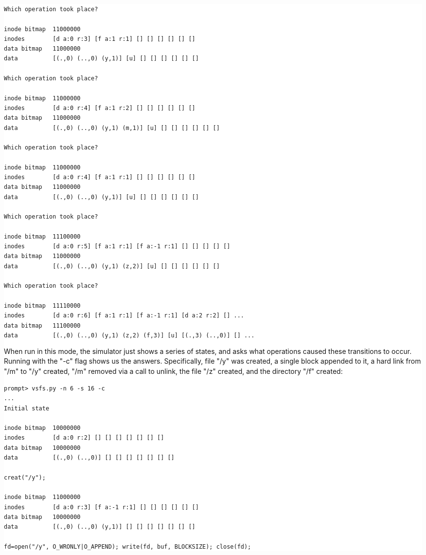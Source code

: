 	Which operation took place?

	inode bitmap  11000000
	inodes        [d a:0 r:3] [f a:1 r:1] [] [] [] [] [] [] 
	data bitmap   11000000
	data          [(.,0) (..,0) (y,1)] [u] [] [] [] [] [] [] 

	Which operation took place?

	inode bitmap  11000000
	inodes        [d a:0 r:4] [f a:1 r:2] [] [] [] [] [] [] 
	data bitmap   11000000
	data          [(.,0) (..,0) (y,1) (m,1)] [u] [] [] [] [] [] [] 
	
	Which operation took place?
	
	inode bitmap  11000000
	inodes        [d a:0 r:4] [f a:1 r:1] [] [] [] [] [] [] 
	data bitmap   11000000
	data          [(.,0) (..,0) (y,1)] [u] [] [] [] [] [] [] 
	
	Which operation took place?
	
	inode bitmap  11100000
	inodes        [d a:0 r:5] [f a:1 r:1] [f a:-1 r:1] [] [] [] [] [] 
	data bitmap   11000000
	data          [(.,0) (..,0) (y,1) (z,2)] [u] [] [] [] [] [] [] 
	
	Which operation took place?
	
	inode bitmap  11110000
	inodes        [d a:0 r:6] [f a:1 r:1] [f a:-1 r:1] [d a:2 r:2] [] ...
	data bitmap   11100000
	data          [(.,0) (..,0) (y,1) (z,2) (f,3)] [u] [(.,3) (..,0)] [] ...


When run in this mode, the simulator just shows a series of states, and asks what operations caused these transitions to occur. Running with the "-c" flag shows us the answers. Specifically, file "/y" was created, a single block appended to it, a hard link from "/m" to "/y" created, "/m" removed via a call to unlink, the file "/z" created, and the directory "/f" created:

	prompt> vsfs.py -n 6 -s 16 -c
	...
	Initial state
	
	inode bitmap  10000000
	inodes        [d a:0 r:2] [] [] [] [] [] [] [] 
	data bitmap   10000000
	data          [(.,0) (..,0)] [] [] [] [] [] [] [] 
	
	creat("/y");
	
	inode bitmap  11000000
	inodes        [d a:0 r:3] [f a:-1 r:1] [] [] [] [] [] [] 
	data bitmap   10000000
	data          [(.,0) (..,0) (y,1)] [] [] [] [] [] [] [] 
	
	fd=open("/y", O_WRONLY|O_APPEND); write(fd, buf, BLOCKSIZE); close(fd);
	